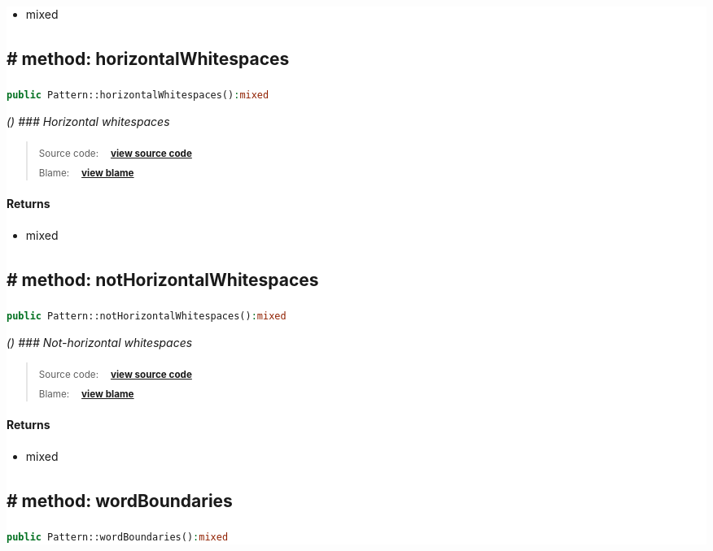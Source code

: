 * mixed
<h2><a name="horizontalwhitespaces()"># method: horizontalWhitespaces</a></h2>

```php
public Pattern::horizontalWhitespaces():mixed
```













_() ### Horizontal whitespaces_

><sub>Source code:  **[view source code](https://github.com/The-FireHub-Project/Core/blob/develop-pre-alpha-m1/src/support/strings/expression/firehub.Pattern.php#L0)**</sub><br/>
        <sub>Blame:  **[view blame](https://github.com/The-FireHub-Project/Core/blame/develop-pre-alpha-m1/src/support/strings/expression/firehub.Pattern.php#L0)**</sub>
#### Returns

* mixed
<h2><a name="nothorizontalwhitespaces()"># method: notHorizontalWhitespaces</a></h2>

```php
public Pattern::notHorizontalWhitespaces():mixed
```













_() ### Not-horizontal whitespaces_

><sub>Source code:  **[view source code](https://github.com/The-FireHub-Project/Core/blob/develop-pre-alpha-m1/src/support/strings/expression/firehub.Pattern.php#L0)**</sub><br/>
        <sub>Blame:  **[view blame](https://github.com/The-FireHub-Project/Core/blame/develop-pre-alpha-m1/src/support/strings/expression/firehub.Pattern.php#L0)**</sub>
#### Returns

* mixed
<h2><a name="wordboundaries()"># method: wordBoundaries</a></h2>

```php
public Pattern::wordBoundaries():mixed
```










